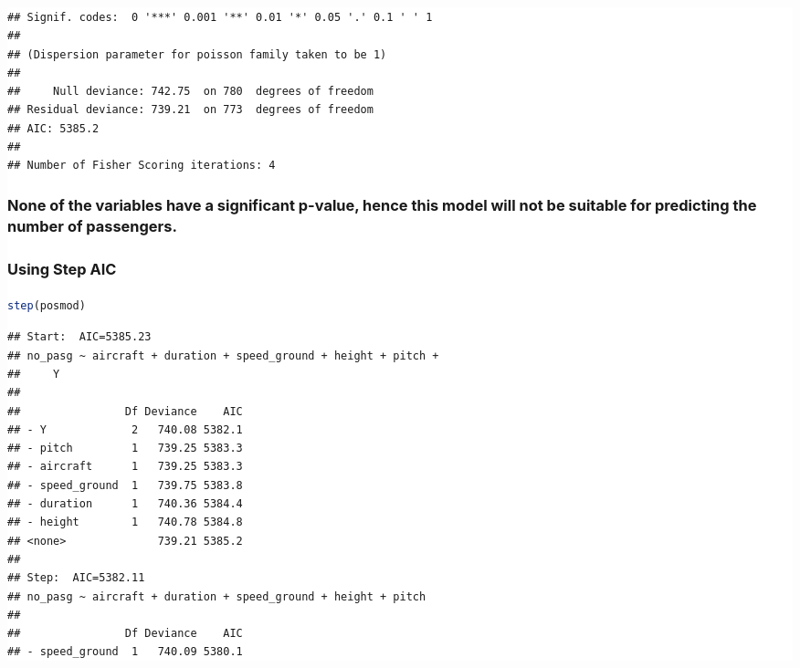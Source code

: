     ## Signif. codes:  0 '***' 0.001 '**' 0.01 '*' 0.05 '.' 0.1 ' ' 1
    ## 
    ## (Dispersion parameter for poisson family taken to be 1)
    ## 
    ##     Null deviance: 742.75  on 780  degrees of freedom
    ## Residual deviance: 739.21  on 773  degrees of freedom
    ## AIC: 5385.2
    ## 
    ## Number of Fisher Scoring iterations: 4

### None of the variables have a significant p-value, hence this model will not be suitable for predicting the number of passengers.

### Using Step AIC

``` r
step(posmod)
```

    ## Start:  AIC=5385.23
    ## no_pasg ~ aircraft + duration + speed_ground + height + pitch + 
    ##     Y
    ## 
    ##                Df Deviance    AIC
    ## - Y             2   740.08 5382.1
    ## - pitch         1   739.25 5383.3
    ## - aircraft      1   739.25 5383.3
    ## - speed_ground  1   739.75 5383.8
    ## - duration      1   740.36 5384.4
    ## - height        1   740.78 5384.8
    ## <none>              739.21 5385.2
    ## 
    ## Step:  AIC=5382.11
    ## no_pasg ~ aircraft + duration + speed_ground + height + pitch
    ## 
    ##                Df Deviance    AIC
    ## - speed_ground  1   740.09 5380.1